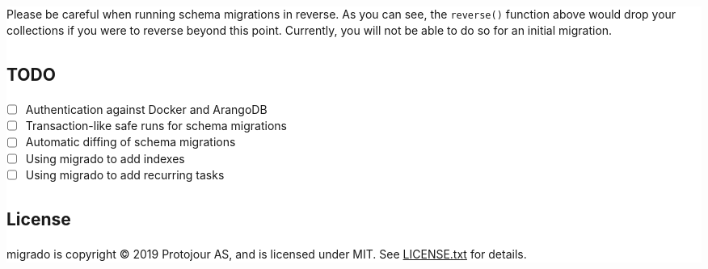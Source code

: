 Please be careful when running schema migrations in reverse. As you can see, the `reverse()` function above would drop your collections if you were to reverse beyond this point. Currently, you will not be able to do so for an initial migration.

TODO
----
- [ ] Authentication against Docker and ArangoDB
- [ ] Transaction-like safe runs for schema migrations
- [ ] Automatic diffing of schema migrations
- [ ] Using migrado to add indexes
- [ ] Using migrado to add recurring tasks

License
-------

migrado is copyright © 2019 Protojour AS, and is licensed under MIT. See [LICENSE.txt](https://github.com/protojour/migrado/blob/master/LICENSE.txt) for details.

